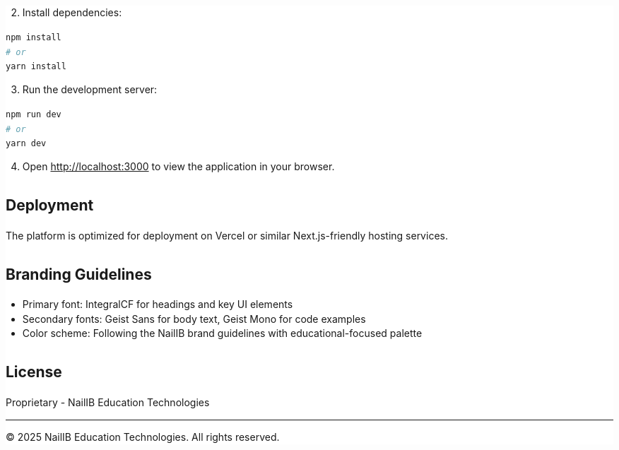 2. Install dependencies:
```bash
npm install
# or
yarn install
```

3. Run the development server:
```bash
npm run dev
# or
yarn dev
```

4. Open [http://localhost:3000](http://localhost:3000) to view the application in your browser.

## Deployment
The platform is optimized for deployment on Vercel or similar Next.js-friendly hosting services.

## Branding Guidelines
- Primary font: IntegralCF for headings and key UI elements
- Secondary fonts: Geist Sans for body text, Geist Mono for code examples
- Color scheme: Following the NailIB brand guidelines with educational-focused palette

## License
Proprietary - NailIB Education Technologies

---

© 2025 NailIB Education Technologies. All rights reserved.